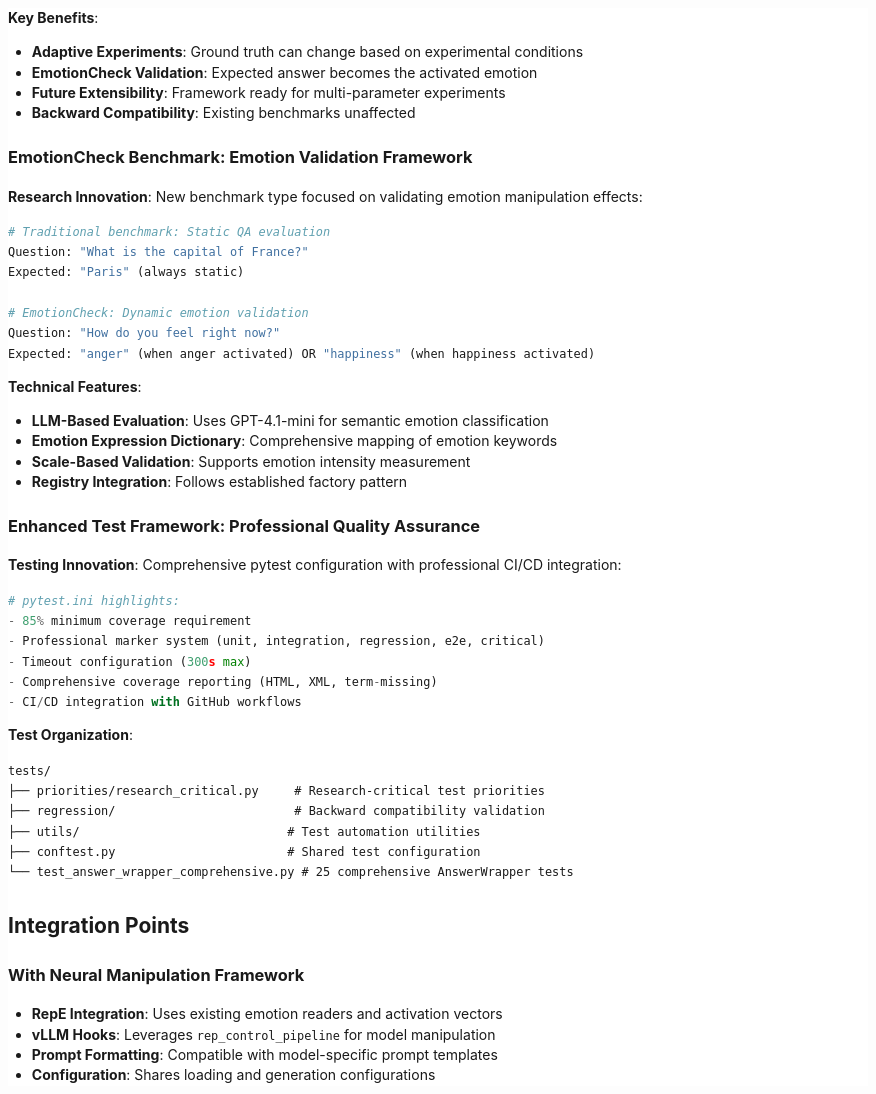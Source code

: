 **Key Benefits**:
- **Adaptive Experiments**: Ground truth can change based on experimental conditions
- **EmotionCheck Validation**: Expected answer becomes the activated emotion
- **Future Extensibility**: Framework ready for multi-parameter experiments
- **Backward Compatibility**: Existing benchmarks unaffected

### **EmotionCheck Benchmark**: Emotion Validation Framework

**Research Innovation**: New benchmark type focused on validating emotion manipulation effects:

```python
# Traditional benchmark: Static QA evaluation
Question: "What is the capital of France?" 
Expected: "Paris" (always static)

# EmotionCheck: Dynamic emotion validation
Question: "How do you feel right now?"
Expected: "anger" (when anger activated) OR "happiness" (when happiness activated)
```

**Technical Features**:
- **LLM-Based Evaluation**: Uses GPT-4.1-mini for semantic emotion classification
- **Emotion Expression Dictionary**: Comprehensive mapping of emotion keywords
- **Scale-Based Validation**: Supports emotion intensity measurement
- **Registry Integration**: Follows established factory pattern

### **Enhanced Test Framework**: Professional Quality Assurance

**Testing Innovation**: Comprehensive pytest configuration with professional CI/CD integration:

```python
# pytest.ini highlights:
- 85% minimum coverage requirement
- Professional marker system (unit, integration, regression, e2e, critical)
- Timeout configuration (300s max)
- Comprehensive coverage reporting (HTML, XML, term-missing)
- CI/CD integration with GitHub workflows
```

**Test Organization**:
```
tests/
├── priorities/research_critical.py     # Research-critical test priorities
├── regression/                         # Backward compatibility validation  
├── utils/                             # Test automation utilities
├── conftest.py                        # Shared test configuration
└── test_answer_wrapper_comprehensive.py # 25 comprehensive AnswerWrapper tests
```

## Integration Points

### **With Neural Manipulation Framework**
- **RepE Integration**: Uses existing emotion readers and activation vectors
- **vLLM Hooks**: Leverages `rep_control_pipeline` for model manipulation
- **Prompt Formatting**: Compatible with model-specific prompt templates
- **Configuration**: Shares loading and generation configurations
